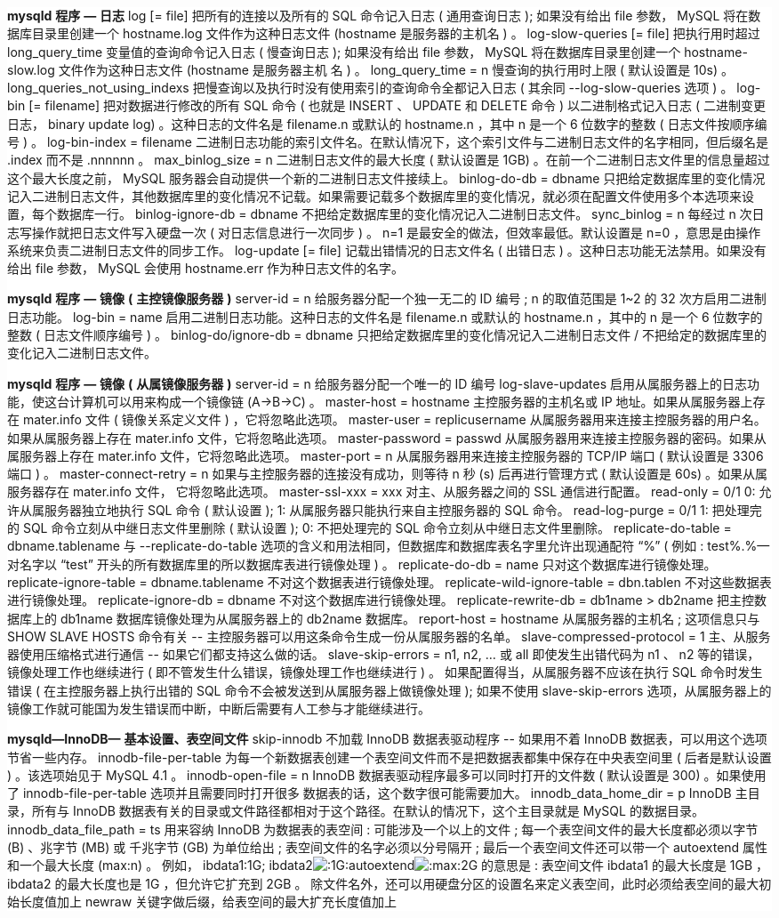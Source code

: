 **mysqld** **程序** **—** **日志**
log [= file] 把所有的连接以及所有的 SQL 命令记入日志 ( 通用查询日志 ); 如果没有给出 file 参数， MySQL 将在数据库目录里创建一个 hostname.log 文件作为这种日志文件 (hostname 是服务器的主机名 ) 。
log-slow-queries [= file] 把执行用时超过 long_query_time 变量值的查询命令记入日志 ( 慢查询日志 ); 如果没有给出 file 参数， MySQL 将在数据库目录里创建一个 hostname-slow.log 文件作为这种日志文件 (hostname 是服务器主机 名 ) 。
long_query_time = n 慢查询的执行用时上限 ( 默认设置是 10s) 。
long_queries_not_using_indexs 把慢查询以及执行时没有使用索引的查询命令全都记入日志 ( 其余同 --log-slow-queries 选项 ) 。
log-bin [= filename] 把对数据进行修改的所有 SQL 命令 ( 也就是 INSERT 、 UPDATE 和 DELETE 命令 ) 以二进制格式记入日志 ( 二进制变更日志， binary update log) 。这种日志的文件名是 filename.n 或默认的 hostname.n ，其中 n 是一个 6 位数字的整数 ( 日志文件按顺序编号 ) 。
log-bin-index = filename 二进制日志功能的索引文件名。在默认情况下，这个索引文件与二进制日志文件的名字相同，但后缀名是 .index 而不是 .nnnnnn 。
max_binlog_size = n 二进制日志文件的最大长度 ( 默认设置是 1GB) 。在前一个二进制日志文件里的信息量超过这个最大长度之前， MySQL 服务器会自动提供一个新的二进制日志文件接续上。
binlog-do-db = dbname 只把给定数据库里的变化情况记入二进制日志文件，其他数据库里的变化情况不记载。如果需要记载多个数据库里的变化情况，就必须在配置文件使用多个本选项来设置，每个数据库一行。
binlog-ignore-db = dbname 不把给定数据库里的变化情况记入二进制日志文件。
sync_binlog = n 每经过 n 次日志写操作就把日志文件写入硬盘一次 ( 对日志信息进行一次同步 ) 。 n=1 是最安全的做法，但效率最低。默认设置是 n=0 ，意思是由操作系统来负责二进制日志文件的同步工作。
log-update [= file] 记载出错情况的日志文件名 ( 出错日志 ) 。这种日志功能无法禁用。如果没有给出 file 参数， MySQL 会使用 hostname.err 作为种日志文件的名字。

**mysqld** **程序** **—** **镜像** **(** **主控镜像服务器** **)**
server-id = n 给服务器分配一个独一无二的 ID 编号 ; n 的取值范围是 1~2 的 32 次方启用二进制日志功能。
log-bin = name 启用二进制日志功能。这种日志的文件名是 filename.n 或默认的 hostname.n ，其中的 n 是一个 6 位数字的整数 ( 日志文件顺序编号 ) 。
binlog-do/ignore-db = dbname 只把给定数据库里的变化情况记入二进制日志文件 / 不把给定的数据库里的变化记入二进制日志文件。

**mysqld** **程序** **—** **镜像** **(** **从属镜像服务器** **)**
server-id = n 给服务器分配一个唯一的 ID 编号
log-slave-updates 启用从属服务器上的日志功能，使这台计算机可以用来构成一个镜像链 (A->B->C) 。
master-host = hostname 主控服务器的主机名或 IP 地址。如果从属服务器上存在 mater.info 文件 ( 镜像关系定义文件 ) ，它将忽略此选项。
master-user = replicusername 从属服务器用来连接主控服务器的用户名。如果从属服务器上存在 mater.info 文件，它将忽略此选项。
master-password = passwd 从属服务器用来连接主控服务器的密码。如果从属服务器上存在 mater.info 文件，它将忽略此选项。
master-port = n 从属服务器用来连接主控服务器的 TCP/IP 端口 ( 默认设置是 3306 端口 ) 。
master-connect-retry = n 如果与主控服务器的连接没有成功，则等待 n 秒 (s) 后再进行管理方式 ( 默认设置是 60s) 。如果从属服务器存在 mater.info 文件，
它将忽略此选项。
master-ssl-xxx = xxx 对主、从服务器之间的 SSL 通信进行配置。
read-only = 0/1 0: 允许从属服务器独立地执行 SQL 命令 ( 默认设置 ); 1: 从属服务器只能执行来自主控服务器的 SQL 命令。
read-log-purge = 0/1 1: 把处理完的 SQL 命令立刻从中继日志文件里删除 ( 默认设置 ); 0: 不把处理完的 SQL 命令立刻从中继日志文件里删除。
replicate-do-table = dbname.tablename 与 --replicate-do-table 选项的含义和用法相同，但数据库和数据库表名字里允许出现通配符 “%”
( 例如 : test%.%— 对名字以 “test” 开头的所有数据库里的所以数据库表进行镜像处理 ) 。
replicate-do-db = name 只对这个数据库进行镜像处理。
replicate-ignore-table = dbname.tablename 不对这个数据表进行镜像处理。
replicate-wild-ignore-table = dbn.tablen 不对这些数据表进行镜像处理。
replicate-ignore-db = dbname 不对这个数据库进行镜像处理。
replicate-rewrite-db = db1name > db2name 把主控数据库上的 db1name 数据库镜像处理为从属服务器上的 db2name 数据库。
report-host = hostname 从属服务器的主机名 ; 这项信息只与 SHOW SLAVE HOSTS 命令有关 -- 主控服务器可以用这条命令生成一份从属服务器的名单。
slave-compressed-protocol = 1 主、从服务器使用压缩格式进行通信 -- 如果它们都支持这么做的话。
slave-skip-errors = n1, n2, … 或 all 即使发生出错代码为 n1 、 n2 等的错误，镜像处理工作也继续进行 ( 即不管发生什么错误，镜像处理工作也继续进行 ) 。
如果配置得当，从属服务器不应该在执行 SQL 命令时发生错误 ( 在主控服务器上执行出错的 SQL 命令不会被发送到从属服务器上做镜像处理 ); 如果不使用
slave-skip-errors 选项，从属服务器上的镜像工作就可能国为发生错误而中断，中断后需要有人工参与才能继续进行。

**mysqld—InnoDB—** **基本设置、表空间文件**
skip-innodb 不加载 InnoDB 数据表驱动程序 -- 如果用不着 InnoDB 数据表，可以用这个选项节省一些内存。
innodb-file-per-table 为每一个新数据表创建一个表空间文件而不是把数据表都集中保存在中央表空间里 ( 后者是默认设置 ) 。该选项始见于 MySQL 4.1 。
innodb-open-file = n InnoDB 数据表驱动程序最多可以同时打开的文件数 ( 默认设置是 300) 。如果使用了 innodb-file-per-table 选项并且需要同时打开很多
数据表的话，这个数字很可能需要加大。
innodb_data_home_dir = p InnoDB 主目录，所有与 InnoDB 数据表有关的目录或文件路径都相对于这个路径。在默认的情况下，这个主目录就是 MySQL 的数据目录。
innodb_data_file_path = ts 用来容纳 InnoDB 为数据表的表空间 : 可能涉及一个以上的文件 ; 每一个表空间文件的最大长度都必须以字节 (B) 、兆字节 (MB) 或
千兆字节 (GB) 为单位给出 ; 表空间文件的名字必须以分号隔开 ; 最后一个表空间文件还可以带一个 autoextend 属性和一个最大长度 (max:n) 。
例如， ibdata1:1G; ibdata2![:1G:](https://www.webpagefx.com/tools/emoji-cheat-sheet/graphics/emojis/1G.png)autoextend![:max:](https://www.webpagefx.com/tools/emoji-cheat-sheet/graphics/emojis/max.png)2G 的意思是 : 表空间文件 ibdata1 的最大长度是 1GB ， ibdata2 的最大长度也是 1G ，但允许它扩充到 2GB 。
除文件名外，还可以用硬盘分区的设置名来定义表空间，此时必须给表空间的最大初始长度值加上 newraw 关键字做后缀，给表空间的最大扩充长度值加上